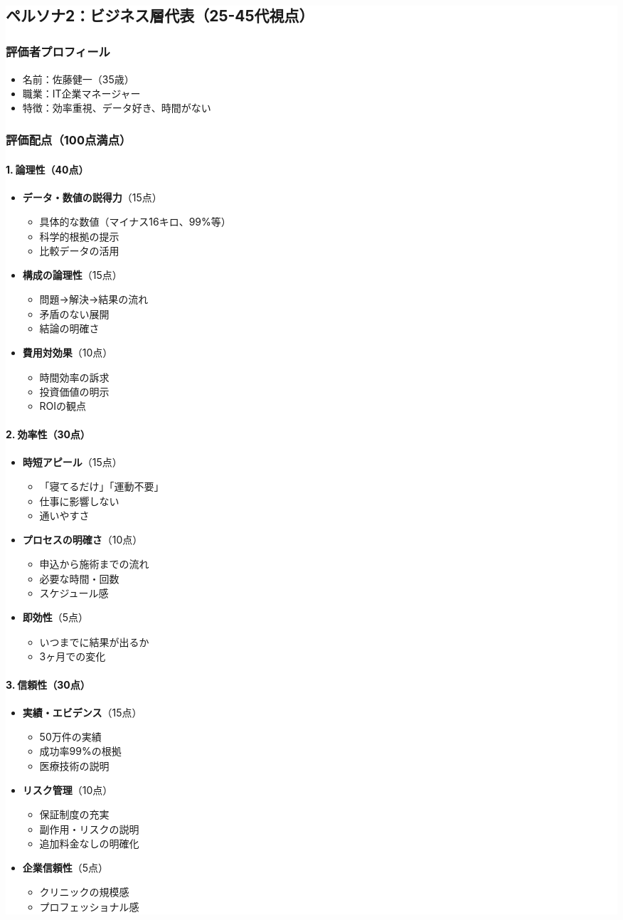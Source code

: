 ## ペルソナ2：ビジネス層代表（25-45代視点）

### 評価者プロフィール
- 名前：佐藤健一（35歳）
- 職業：IT企業マネージャー
- 特徴：効率重視、データ好き、時間がない

### 評価配点（100点満点）

#### 1. 論理性（40点）
- **データ・数値の説得力**（15点）
  - 具体的な数値（マイナス16キロ、99%等）
  - 科学的根拠の提示
  - 比較データの活用
  
- **構成の論理性**（15点）
  - 問題→解決→結果の流れ
  - 矛盾のない展開
  - 結論の明確さ
  
- **費用対効果**（10点）
  - 時間効率の訴求
  - 投資価値の明示
  - ROIの観点

#### 2. 効率性（30点）
- **時短アピール**（15点）
  - 「寝てるだけ」「運動不要」
  - 仕事に影響しない
  - 通いやすさ
  
- **プロセスの明確さ**（10点）
  - 申込から施術までの流れ
  - 必要な時間・回数
  - スケジュール感
  
- **即効性**（5点）
  - いつまでに結果が出るか
  - 3ヶ月での変化

#### 3. 信頼性（30点）
- **実績・エビデンス**（15点）
  - 50万件の実績
  - 成功率99%の根拠
  - 医療技術の説明
  
- **リスク管理**（10点）
  - 保証制度の充実
  - 副作用・リスクの説明
  - 追加料金なしの明確化
  
- **企業信頼性**（5点）
  - クリニックの規模感
  - プロフェッショナル感
